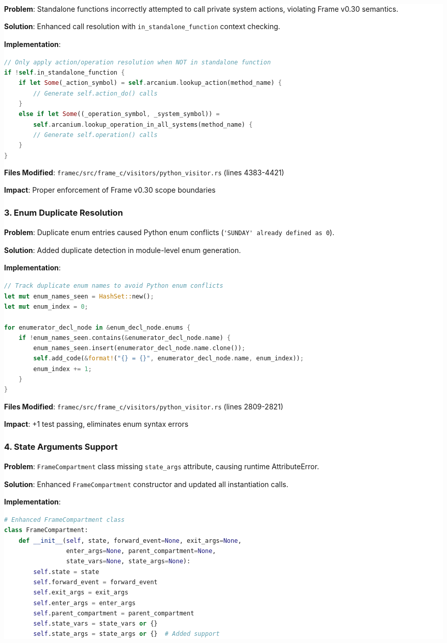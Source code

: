 **Problem**: Standalone functions incorrectly attempted to call private system actions, violating Frame v0.30 semantics.

**Solution**: Enhanced call resolution with `in_standalone_function` context checking.

**Implementation**:
```rust
// Only apply action/operation resolution when NOT in standalone function
if !self.in_standalone_function {
    if let Some(_action_symbol) = self.arcanium.lookup_action(method_name) {
        // Generate self.action_do() calls
    }
    else if let Some((_operation_symbol, _system_symbol)) = 
        self.arcanium.lookup_operation_in_all_systems(method_name) {
        // Generate self.operation() calls  
    }
}
```

**Files Modified**: `framec/src/frame_c/visitors/python_visitor.rs` (lines 4383-4421)

**Impact**: Proper enforcement of Frame v0.30 scope boundaries

### 3. Enum Duplicate Resolution

**Problem**: Duplicate enum entries caused Python enum conflicts (`'SUNDAY' already defined as 0`).

**Solution**: Added duplicate detection in module-level enum generation.

**Implementation**:
```rust
// Track duplicate enum names to avoid Python enum conflicts
let mut enum_names_seen = HashSet::new();
let mut enum_index = 0;

for enumerator_decl_node in &enum_decl_node.enums {
    if !enum_names_seen.contains(&enumerator_decl_node.name) {
        enum_names_seen.insert(enumerator_decl_node.name.clone());
        self.add_code(&format!("{} = {}", enumerator_decl_node.name, enum_index));
        enum_index += 1;
    }
}
```

**Files Modified**: `framec/src/frame_c/visitors/python_visitor.rs` (lines 2809-2821)

**Impact**: +1 test passing, eliminates enum syntax errors

### 4. State Arguments Support

**Problem**: `FrameCompartment` class missing `state_args` attribute, causing runtime AttributeError.

**Solution**: Enhanced `FrameCompartment` constructor and updated all instantiation calls.

**Implementation**:
```python
# Enhanced FrameCompartment class
class FrameCompartment:
    def __init__(self, state, forward_event=None, exit_args=None, 
                 enter_args=None, parent_compartment=None, 
                 state_vars=None, state_args=None):
        self.state = state
        self.forward_event = forward_event
        self.exit_args = exit_args
        self.enter_args = enter_args
        self.parent_compartment = parent_compartment
        self.state_vars = state_vars or {}
        self.state_args = state_args or {}  # Added support
```